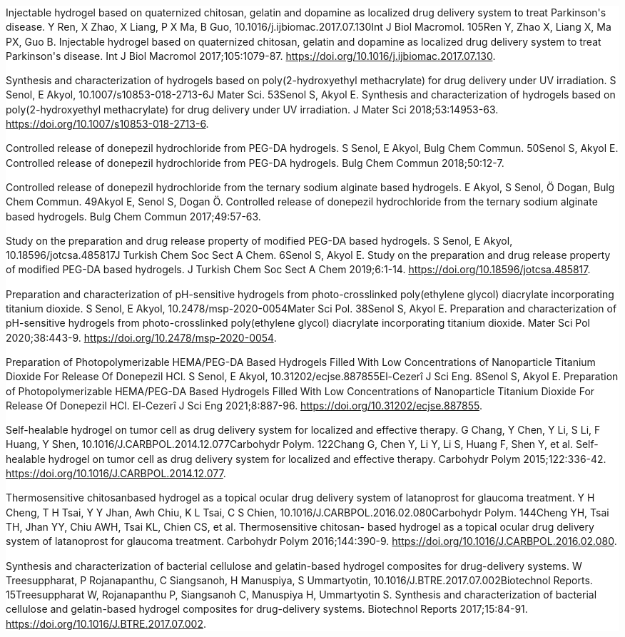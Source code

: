 Injectable hydrogel based on quaternized chitosan, gelatin and dopamine as localized drug delivery system to treat Parkinson's disease. Y Ren, X Zhao, X Liang, P X Ma, B Guo, 10.1016/j.ijbiomac.2017.07.130Int J Biol Macromol. 105Ren Y, Zhao X, Liang X, Ma PX, Guo B. Injectable hydrogel based on quaternized chitosan, gelatin and dopamine as localized drug delivery system to treat Parkinson's disease. Int J Biol Macromol 2017;105:1079-87. https://doi.org/10.1016/j.ijbiomac.2017.07.130.

Synthesis and characterization of hydrogels based on poly(2-hydroxyethyl methacrylate) for drug delivery under UV irradiation. S Senol, E Akyol, 10.1007/s10853-018-2713-6J Mater Sci. 53Senol S, Akyol E. Synthesis and characterization of hydrogels based on poly(2-hydroxyethyl methacrylate) for drug delivery under UV irradiation. J Mater Sci 2018;53:14953-63. https://doi.org/10.1007/s10853-018-2713-6.

Controlled release of donepezil hydrochloride from PEG-DA hydrogels. S Senol, E Akyol, Bulg Chem Commun. 50Senol S, Akyol E. Controlled release of donepezil hydrochloride from PEG-DA hydrogels. Bulg Chem Commun 2018;50:12-7.

Controlled release of donepezil hydrochloride from the ternary sodium alginate based hydrogels. E Akyol, S Senol, Ö Dogan, Bulg Chem Commun. 49Akyol E, Senol S, Dogan Ö. Controlled release of donepezil hydrochloride from the ternary sodium alginate based hydrogels. Bulg Chem Commun 2017;49:57-63.

Study on the preparation and drug release property of modified PEG-DA based hydrogels. S Senol, E Akyol, 10.18596/jotcsa.485817J Turkish Chem Soc Sect A Chem. 6Senol S, Akyol E. Study on the preparation and drug release property of modified PEG-DA based hydrogels. J Turkish Chem Soc Sect A Chem 2019;6:1-14. https://doi.org/10.18596/jotcsa.485817.

Preparation and characterization of pH-sensitive hydrogels from photo-crosslinked poly(ethylene glycol) diacrylate incorporating titanium dioxide. S Senol, E Akyol, 10.2478/msp-2020-0054Mater Sci Pol. 38Senol S, Akyol E. Preparation and characterization of pH-sensitive hydrogels from photo-crosslinked poly(ethylene glycol) diacrylate incorporating titanium dioxide. Mater Sci Pol 2020;38:443-9. https://doi.org/10.2478/msp-2020-0054.

Preparation of Photopolymerizable HEMA/PEG-DA Based Hydrogels Filled With Low Concentrations of Nanoparticle Titanium Dioxide For Release Of Donepezil HCl. S Senol, E Akyol, 10.31202/ecjse.887855El-Cezerî J Sci Eng. 8Senol S, Akyol E. Preparation of Photopolymerizable HEMA/PEG-DA Based Hydrogels Filled With Low Concentrations of Nanoparticle Titanium Dioxide For Release Of Donepezil HCl. El-Cezerî J Sci Eng 2021;8:887-96. https://doi.org/10.31202/ecjse.887855.

Self-healable hydrogel on tumor cell as drug delivery system for localized and effective therapy. G Chang, Y Chen, Y Li, S Li, F Huang, Y Shen, 10.1016/J.CARBPOL.2014.12.077Carbohydr Polym. 122Chang G, Chen Y, Li Y, Li S, Huang F, Shen Y, et al. Self-healable hydrogel on tumor cell as drug delivery system for localized and effective therapy. Carbohydr Polym 2015;122:336-42. https://doi.org/10.1016/J.CARBPOL.2014.12.077.

Thermosensitive chitosanbased hydrogel as a topical ocular drug delivery system of latanoprost for glaucoma treatment. Y H Cheng, T H Tsai, Y Y Jhan, Awh Chiu, K L Tsai, C S Chien, 10.1016/J.CARBPOL.2016.02.080Carbohydr Polym. 144Cheng YH, Tsai TH, Jhan YY, Chiu AWH, Tsai KL, Chien CS, et al. Thermosensitive chitosan- based hydrogel as a topical ocular drug delivery system of latanoprost for glaucoma treatment. Carbohydr Polym 2016;144:390-9. https://doi.org/10.1016/J.CARBPOL.2016.02.080.

Synthesis and characterization of bacterial cellulose and gelatin-based hydrogel composites for drug-delivery systems. W Treesuppharat, P Rojanapanthu, C Siangsanoh, H Manuspiya, S Ummartyotin, 10.1016/J.BTRE.2017.07.002Biotechnol Reports. 15Treesuppharat W, Rojanapanthu P, Siangsanoh C, Manuspiya H, Ummartyotin S. Synthesis and characterization of bacterial cellulose and gelatin-based hydrogel composites for drug-delivery systems. Biotechnol Reports 2017;15:84-91. https://doi.org/10.1016/J.BTRE.2017.07.002.
